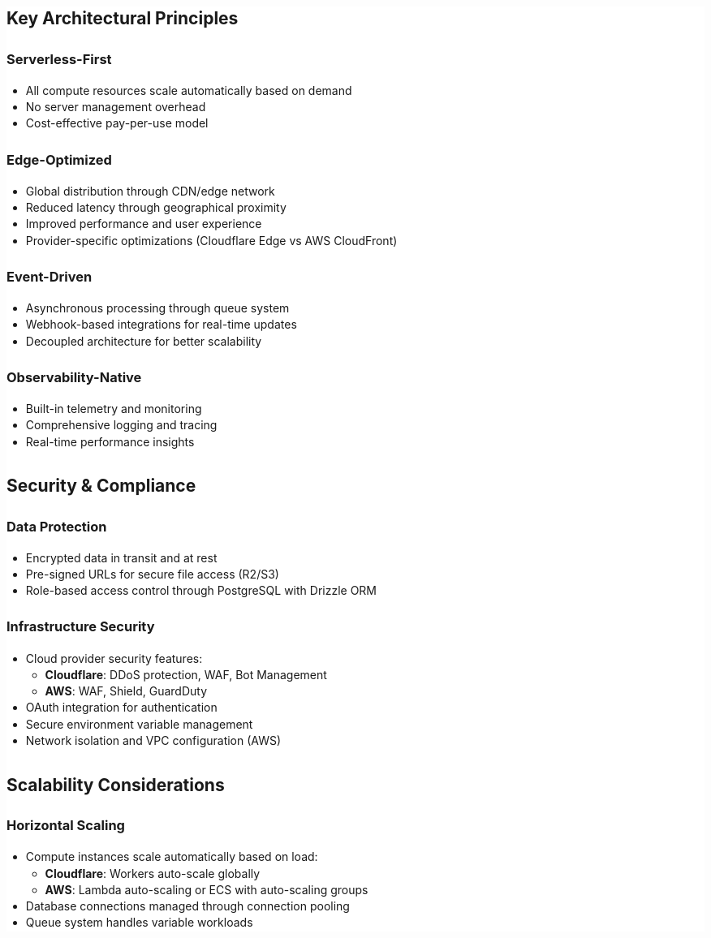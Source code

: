 ## Key Architectural Principles

### Serverless-First

- All compute resources scale automatically based on demand
- No server management overhead
- Cost-effective pay-per-use model

### Edge-Optimized

- Global distribution through CDN/edge network
- Reduced latency through geographical proximity
- Improved performance and user experience
- Provider-specific optimizations (Cloudflare Edge vs AWS CloudFront)

### Event-Driven

- Asynchronous processing through queue system
- Webhook-based integrations for real-time updates
- Decoupled architecture for better scalability

### Observability-Native

- Built-in telemetry and monitoring
- Comprehensive logging and tracing
- Real-time performance insights

## Security & Compliance

### Data Protection

- Encrypted data in transit and at rest
- Pre-signed URLs for secure file access (R2/S3)
- Role-based access control through PostgreSQL with Drizzle ORM

### Infrastructure Security

- Cloud provider security features:
  - **Cloudflare**: DDoS protection, WAF, Bot Management
  - **AWS**: WAF, Shield, GuardDuty
- OAuth integration for authentication
- Secure environment variable management
- Network isolation and VPC configuration (AWS)

## Scalability Considerations

### Horizontal Scaling

- Compute instances scale automatically based on load:
  - **Cloudflare**: Workers auto-scale globally
  - **AWS**: Lambda auto-scaling or ECS with auto-scaling groups
- Database connections managed through connection pooling
- Queue system handles variable workloads
